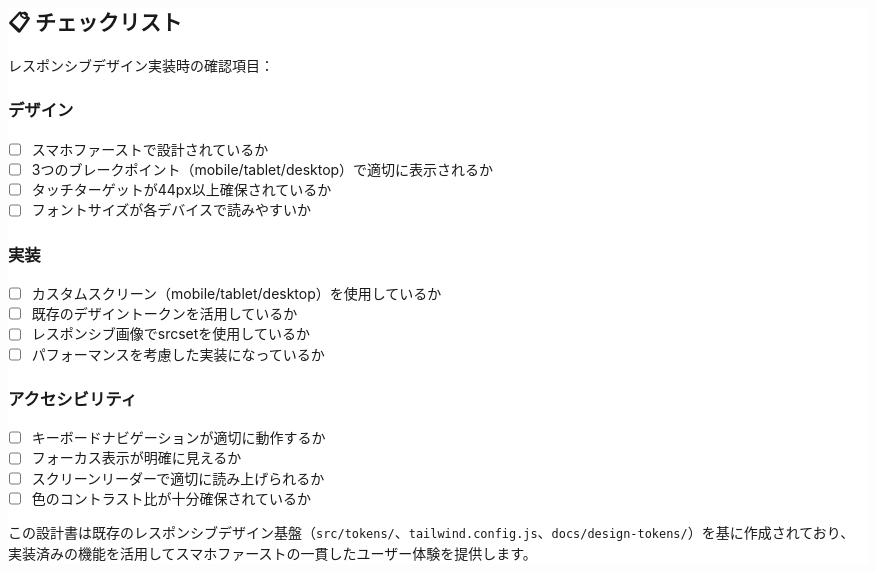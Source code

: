 ## 📋 チェックリスト

レスポンシブデザイン実装時の確認項目：

### デザイン
- [ ] スマホファーストで設計されているか
- [ ] 3つのブレークポイント（mobile/tablet/desktop）で適切に表示されるか
- [ ] タッチターゲットが44px以上確保されているか
- [ ] フォントサイズが各デバイスで読みやすいか

### 実装
- [ ] カスタムスクリーン（mobile/tablet/desktop）を使用しているか
- [ ] 既存のデザイントークンを活用しているか
- [ ] レスポンシブ画像でsrcsetを使用しているか
- [ ] パフォーマンスを考慮した実装になっているか

### アクセシビリティ
- [ ] キーボードナビゲーションが適切に動作するか
- [ ] フォーカス表示が明確に見えるか
- [ ] スクリーンリーダーで適切に読み上げられるか
- [ ] 色のコントラスト比が十分確保されているか

この設計書は既存のレスポンシブデザイン基盤（`src/tokens/`、`tailwind.config.js`、`docs/design-tokens/`）を基に作成されており、実装済みの機能を活用してスマホファーストの一貫したユーザー体験を提供します。

